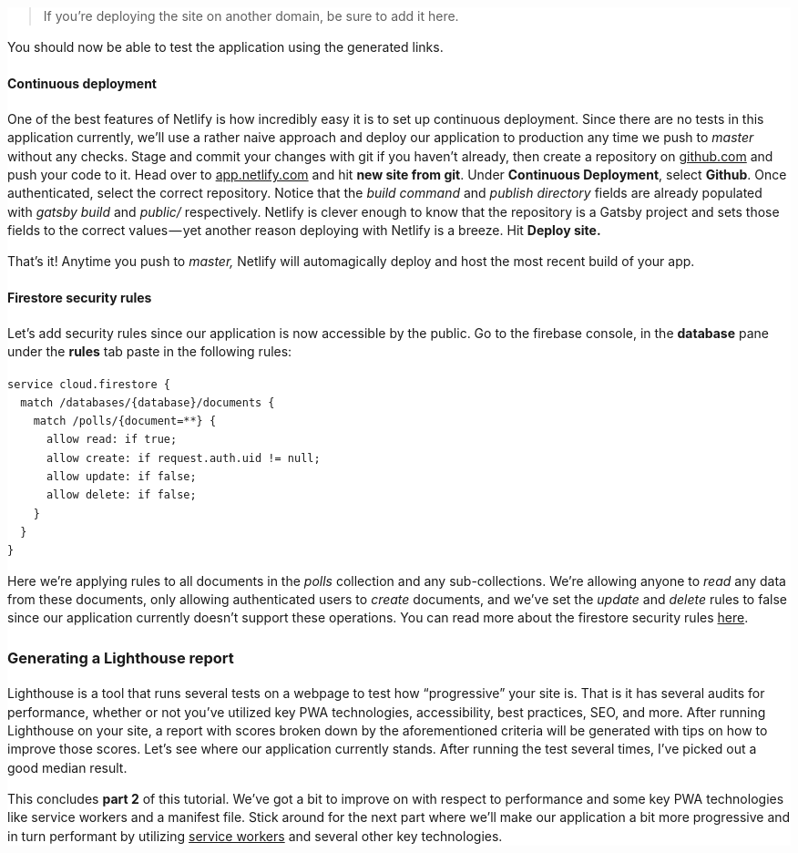 > If you’re deploying the site on another domain, be sure to add it here.

You should now be able to test the application using the generated links.

#### Continuous deployment

One of the best features of Netlify is how incredibly easy it is to set up continuous deployment. Since there are no tests in this application currently, we’ll use a rather naive approach and deploy our application to production any time we push to *master* without any checks. Stage and commit your changes with git if you haven’t already, then create a repository on [github.com](https://github.com/) and push your code to it. Head over to [app.netlify.com](https://app.netlify.com/) and hit **new site from git**. Under **Continuous Deployment**, select **Github**. Once authenticated, select the correct repository. Notice that the *build command* and *publish directory* fields are already populated with *gatsby build* and *public/* respectively. Netlify is clever enough to know that the repository is a Gatsby project and sets those fields to the correct values — yet another reason deploying with Netlify is a breeze. Hit **Deploy site.**

That’s it! Anytime you push to *master,* Netlify will automagically deploy and host the most recent build of your app.

#### Firestore security rules

Let’s add security rules since our application is now accessible by the public. Go to the firebase console, in the **database** pane under the **rules** tab paste in the following rules:

```
service cloud.firestore {
  match /databases/{database}/documents {
    match /polls/{document=**} {
      allow read: if true;
      allow create: if request.auth.uid != null;
      allow update: if false;
      allow delete: if false;
    }
  }
}
```

Here we’re applying rules to all documents in the *polls* collection and any sub-collections. We’re allowing anyone to *read* any data from these documents, only allowing authenticated users to *create* documents, and we’ve set the *update* and *delete* rules to false since our application currently doesn’t support these operations. You can read more about the firestore security rules [here](https://firebase.google.com/docs/firestore/security/overview?authuser=0).

### Generating a Lighthouse report

Lighthouse is a tool that runs several tests on a webpage to test how “progressive” your site is. That is it has several audits for performance, whether or not you’ve utilized key PWA technologies, accessibility, best practices, SEO, and more. After running Lighthouse on your site, a report with scores broken down by the aforementioned criteria will be generated with tips on how to improve those scores. Let’s see where our application currently stands. After running the test several times, I’ve picked out a good median result.



This concludes **part 2** of this tutorial. We’ve got a bit to improve on with respect to performance and some key PWA technologies like service workers and a manifest file. Stick around for the next part where we’ll make our application a bit more progressive and in turn performant by utilizing [service workers](https://developers.google.com/web/fundamentals/primers/service-workers/) and several other key technologies.
